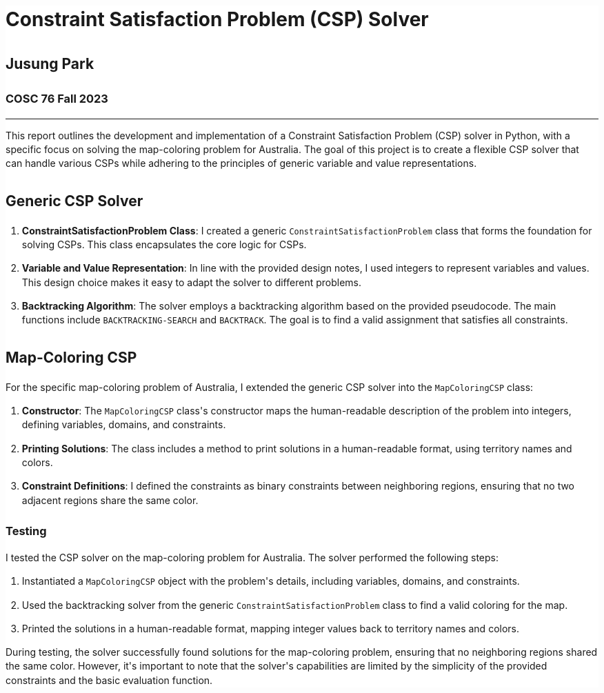# Constraint Satisfaction Problem (CSP) Solver
## Jusung Park
### COSC 76 Fall 2023
___

This report outlines the development and implementation of a Constraint Satisfaction Problem (CSP) solver in Python, with a specific focus on solving the map-coloring problem for Australia. The goal of this project is to create a flexible CSP solver that can handle various CSPs while adhering to the principles of generic variable and value representations.

## Generic CSP Solver

1. **ConstraintSatisfactionProblem Class**: I created a generic `ConstraintSatisfactionProblem` class that forms the foundation for solving CSPs. This class encapsulates the core logic for CSPs.

2. **Variable and Value Representation**: In line with the provided design notes, I used integers to represent variables and values. This design choice makes it easy to adapt the solver to different problems.

3. **Backtracking Algorithm**: The solver employs a backtracking algorithm based on the provided pseudocode. The main functions include `BACKTRACKING-SEARCH` and `BACKTRACK`. The goal is to find a valid assignment that satisfies all constraints.

## Map-Coloring CSP

For the specific map-coloring problem of Australia, I extended the generic CSP solver into the `MapColoringCSP` class:

1. **Constructor**: The `MapColoringCSP` class's constructor maps the human-readable description of the problem into integers, defining variables, domains, and constraints.

2. **Printing Solutions**: The class includes a method to print solutions in a human-readable format, using territory names and colors.

3. **Constraint Definitions**: I defined the constraints as binary constraints between neighboring regions, ensuring that no two adjacent regions share the same color.

### Testing

I tested the CSP solver on the map-coloring problem for Australia. The solver performed the following steps:

1. Instantiated a `MapColoringCSP` object with the problem's details, including variables, domains, and constraints.

2. Used the backtracking solver from the generic `ConstraintSatisfactionProblem` class to find a valid coloring for the map.

3. Printed the solutions in a human-readable format, mapping integer values back to territory names and colors.

During testing, the solver successfully found solutions for the map-coloring problem, ensuring that no neighboring regions shared the same color. However, it's important to note that the solver's capabilities are limited by the simplicity of the provided constraints and the basic evaluation function.
